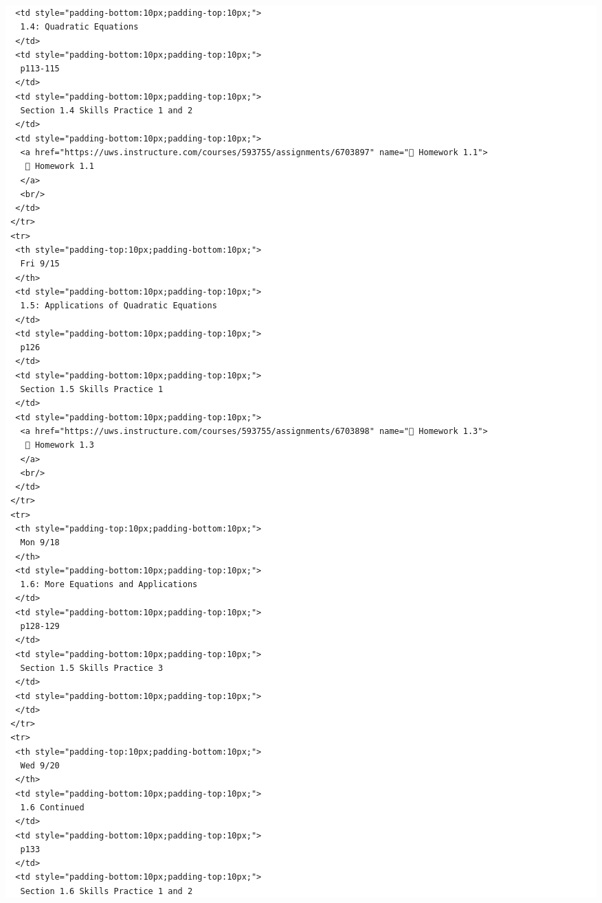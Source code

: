       <td style="padding-bottom:10px;padding-top:10px;">
       1.4: Quadratic Equations
      </td>
      <td style="padding-bottom:10px;padding-top:10px;">
       p113-115
      </td>
      <td style="padding-bottom:10px;padding-top:10px;">
       Section 1.4 Skills Practice 1 and 2
      </td>
      <td style="padding-bottom:10px;padding-top:10px;">
       <a href="https://uws.instructure.com/courses/593755/assignments/6703897" name="🌱 Homework 1.1">
        🌱 Homework 1.1
       </a>
       <br/>
      </td>
     </tr>
     <tr>
      <th style="padding-top:10px;padding-bottom:10px;">
       Fri 9/15
      </th>
      <td style="padding-bottom:10px;padding-top:10px;">
       1.5: Applications of Quadratic Equations
      </td>
      <td style="padding-bottom:10px;padding-top:10px;">
       p126
      </td>
      <td style="padding-bottom:10px;padding-top:10px;">
       Section 1.5 Skills Practice 1
      </td>
      <td style="padding-bottom:10px;padding-top:10px;">
       <a href="https://uws.instructure.com/courses/593755/assignments/6703898" name="🌱 Homework 1.3">
        🌱 Homework 1.3
       </a>
       <br/>
      </td>
     </tr>
     <tr>
      <th style="padding-top:10px;padding-bottom:10px;">
       Mon 9/18
      </th>
      <td style="padding-bottom:10px;padding-top:10px;">
       1.6: More Equations and Applications
      </td>
      <td style="padding-bottom:10px;padding-top:10px;">
       p128-129
      </td>
      <td style="padding-bottom:10px;padding-top:10px;">
       Section 1.5 Skills Practice 3
      </td>
      <td style="padding-bottom:10px;padding-top:10px;">
      </td>
     </tr>
     <tr>
      <th style="padding-top:10px;padding-bottom:10px;">
       Wed 9/20
      </th>
      <td style="padding-bottom:10px;padding-top:10px;">
       1.6 Continued
      </td>
      <td style="padding-bottom:10px;padding-top:10px;">
       p133
      </td>
      <td style="padding-bottom:10px;padding-top:10px;">
       Section 1.6 Skills Practice 1 and 2